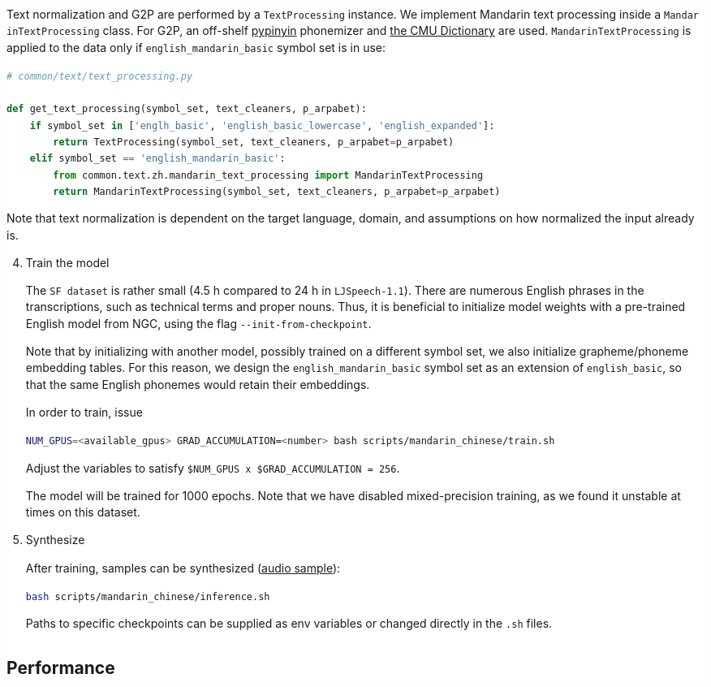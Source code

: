    ```python
   ```

   Text normalization and G2P are performed by a `TextProcessing` instance. We implement Mandarin text processing
   inside a `MandarinTextProcessing` class. For G2P, an off-shelf [pypinyin](https://github.com/mozillazg/python-pinyin) phonemizer and [the CMU Dictionary](http://www.speech.cs.cmu.edu/cgi-bin/cmudict) are used.
   `MandarinTextProcessing` is applied to the data only if `english_mandarin_basic` symbol set is in use:

   ```python
   # common/text/text_processing.py

   def get_text_processing(symbol_set, text_cleaners, p_arpabet):
       if symbol_set in ['englh_basic', 'english_basic_lowercase', 'english_expanded']:
           return TextProcessing(symbol_set, text_cleaners, p_arpabet=p_arpabet)
       elif symbol_set == 'english_mandarin_basic':
           from common.text.zh.mandarin_text_processing import MandarinTextProcessing
           return MandarinTextProcessing(symbol_set, text_cleaners, p_arpabet=p_arpabet)
   ```

   Note that text normalization is dependent on the target language, domain, and assumptions
   on how normalized the input already is.

4. Train the model

   The `SF dataset` is rather small (4.5 h compared to 24 h in `LJSpeech-1.1`).
   There are numerous English phrases in the transcriptions, such as technical terms
   and proper nouns. Thus, it is beneficial to initialize model weights with
   a pre-trained English model from NGC, using the flag `--init-from-checkpoint`.

   Note that by initializing with another model, possibly trained on a different symbol set,
   we also initialize grapheme/phoneme embedding tables. For this reason, we design
   the `english_mandarin_basic` symbol set as an extension of `english_basic`,
   so that the same English phonemes would retain their embeddings.

   In order to train, issue
   ```bash
   NUM_GPUS=<available_gpus> GRAD_ACCUMULATION=<number> bash scripts/mandarin_chinese/train.sh
   ```
   Adjust the variables to satisfy `$NUM_GPUS x $GRAD_ACCUMULATION = 256`.

   The model will be trained for 1000 epochs. Note that we have disabled mixed-precision
   training, as we found it unstable at times on this dataset.

5. Synthesize

   After training, samples can be synthesized ([audio sample](./audio/com_SF_ce1514_fastpitch_waveglow.wav)):
   ```bash
   bash scripts/mandarin_chinese/inference.sh
   ```
   Paths to specific checkpoints can be supplied as env variables or changed
   directly in the `.sh` files.

## Performance
